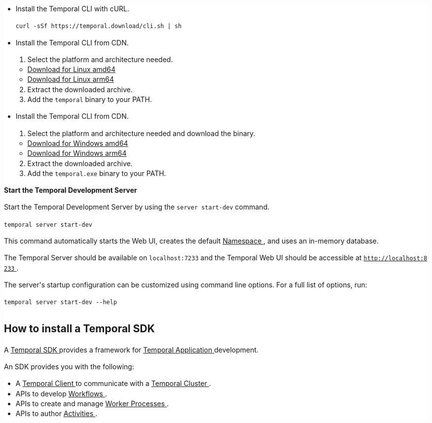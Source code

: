   * Install the Temporal CLI with cURL. 
    
        curl -sSf https://temporal.download/cli.sh | sh  
    

  * Install the Temporal CLI from CDN. 

    1. Select the platform and architecture needed. 
      * [ Download for Linux amd64 ](https://temporal.download/cli/archive/latest?platform=linux&arch=amd64)
      * [ Download for Linux arm64 ](https://temporal.download/cli/archive/latest?platform=linux&arch=arm64)
    2. Extract the downloaded archive. 
    3. Add the ` temporal ` binary to your PATH. 

  * Install the Temporal CLI from CDN. 
    1. Select the platform and architecture needed and download the binary. 
      * [ Download for Windows amd64 ](https://temporal.download/cli/archive/latest?platform=windows&arch=amd64)
      * [ Download for Windows arm64 ](https://temporal.download/cli/archive/latest?platform=windows&arch=arm64)
    2. Extract the downloaded archive. 
    3. Add the ` temporal.exe ` binary to your PATH. 

**Start the Temporal Development Server**

Start the Temporal Development Server by using the ` server start-dev `
command.

    
    
    temporal server start-dev  
    

This command automatically starts the Web UI, creates the default [ Namespace
](/namespaces) , and uses an in-memory database.

The Temporal Server should be available on ` localhost:7233 ` and the Temporal
Web UI should be accessible at [ ` http://localhost:8233 `
](http://localhost:8233/) .

The server's startup configuration can be customized using command line
options. For a full list of options, run:

    
    
    temporal server start-dev --help  
    

##  How to install a Temporal SDK  ​

A [ Temporal SDK ](/temporal#temporal-sdk) provides a framework for [ Temporal
Application ](/temporal#temporal-application) development.

An SDK provides you with the following:

  * A [ Temporal Client ](/temporal#temporal-client) to communicate with a [ Temporal Cluster ](/clusters) . 
  * APIs to develop [ Workflows ](/workflows) . 
  * APIs to create and manage [ Worker Processes ](/workers#worker) . 
  * APIs to author [ Activities ](/activities#activity-definition) . 
